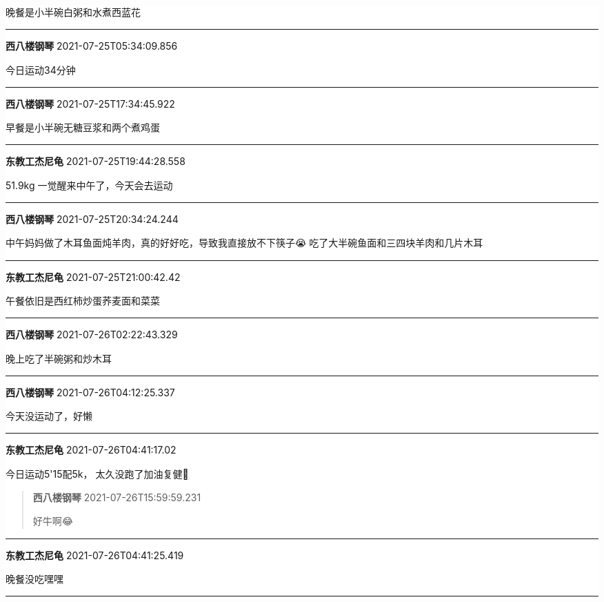 晚餐是小半碗白粥和水煮西蓝花

---

**西八楼钢琴** 2021-07-25T05:34:09.856

今日运动34分钟

---

**西八楼钢琴** 2021-07-25T17:34:45.922

早餐是小半碗无糖豆浆和两个煮鸡蛋

---

**东教工杰尼龟** 2021-07-25T19:44:28.558

51.9kg 一觉醒来中午了，今天会去运动

---

**西八楼钢琴** 2021-07-25T20:34:24.244

中午妈妈做了木耳鱼面炖羊肉，真的好好吃，导致我直接放不下筷子😭 吃了大半碗鱼面和三四块羊肉和几片木耳

---

**东教工杰尼龟** 2021-07-25T21:00:42.42

午餐依旧是西红柿炒蛋荞麦面和菜菜

---

**西八楼钢琴** 2021-07-26T02:22:43.329

晚上吃了半碗粥和炒木耳

---

**西八楼钢琴** 2021-07-26T04:12:25.337

今天没运动了，好懒

---

**东教工杰尼龟** 2021-07-26T04:41:17.02

今日运动5'15配5k， 太久没跑了加油复健🙏

> **西八楼钢琴** 2021-07-26T15:59:59.231
> 
> 好牛啊😂


---

**东教工杰尼龟** 2021-07-26T04:41:25.419

晚餐没吃嘿嘿

---
